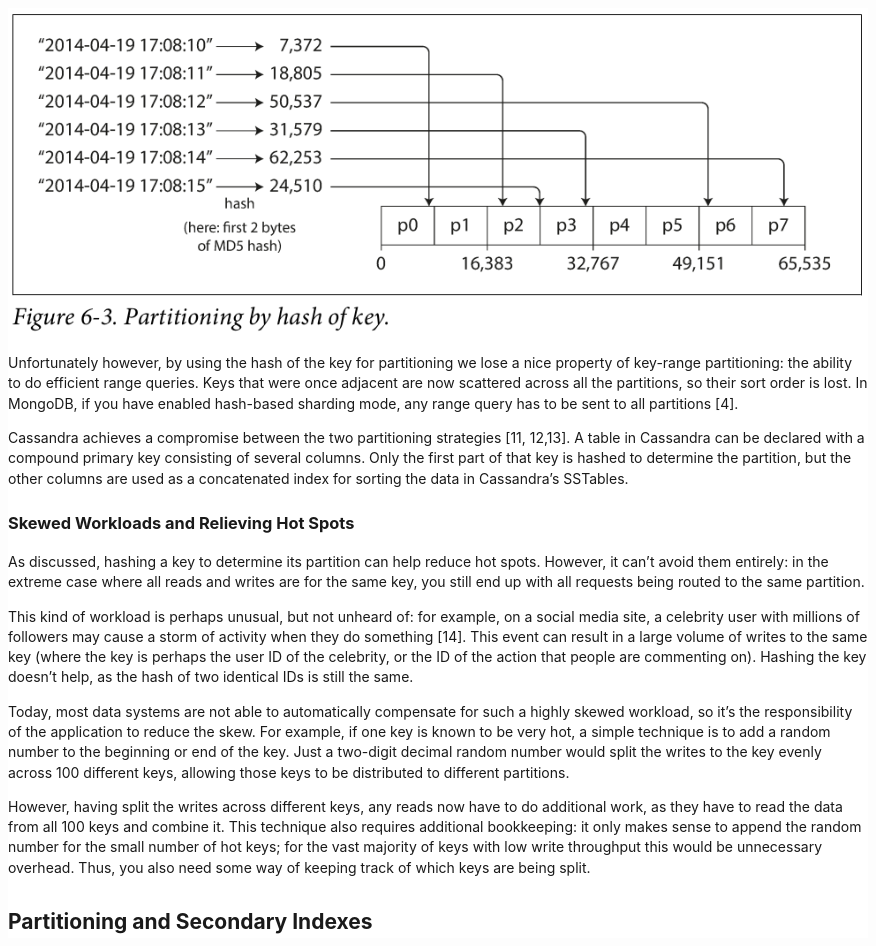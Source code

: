 ![](chapter-6-3.png)

Unfortunately however, by using the hash of the key for partitioning we lose a nice property of key-range partitioning: the ability to do efficient range queries. Keys that were once adjacent are now scattered across all the partitions, so their sort order is lost. In MongoDB, if you have enabled hash-based sharding mode, any range query has to be sent to all partitions [4].

Cassandra achieves a compromise between the two partitioning strategies [11, 12,13]. A table in Cassandra can be declared with a compound primary key consisting of several columns. Only the first part of that key is hashed to determine the partition, but the other columns are used as a concatenated index for sorting the data in Cassandra’s SSTables.

### Skewed Workloads and Relieving Hot Spots

As discussed, hashing a key to determine its partition can help reduce hot spots. However, it can’t avoid them entirely: in the extreme case where all reads and writes are for the same key, you still end up with all requests being routed to the same partition.

This kind of workload is perhaps unusual, but not unheard of: for example, on a social media site, a celebrity user with millions of followers may cause a storm of activity when they do something [14]. This event can result in a large volume of writes to the same key (where the key is perhaps the user ID of the celebrity, or the ID of the action that people are commenting on). Hashing the key doesn’t help, as the hash of two identical IDs is still the same.

Today, most data systems are not able to automatically compensate for such a highly skewed workload, so it’s the responsibility of the application to reduce the skew. For example, if one key is known to be very hot, a simple technique is to add a random number to the beginning or end of the key. Just a two-digit decimal random number would split the writes to the key evenly across 100 different keys, allowing those keys to be distributed to different partitions.

However, having split the writes across different keys, any reads now have to do additional work, as they have to read the data from all 100 keys and combine it. This technique also requires additional bookkeeping: it only makes sense to append the random number for the small number of hot keys; for the vast majority of keys with low write throughput this would be unnecessary overhead. Thus, you also need some way of keeping track of which keys are being split.

## Partitioning and Secondary Indexes
